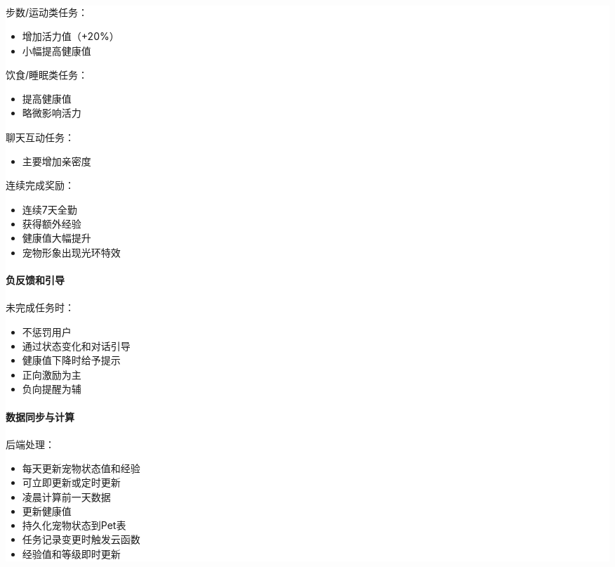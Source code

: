 步数/运动类任务：
- 增加活力值（+20%）
- 小幅提高健康值

饮食/睡眠类任务：
- 提高健康值
- 略微影响活力

聊天互动任务：
- 主要增加亲密度

连续完成奖励：
- 连续7天全勤
- 获得额外经验
- 健康值大幅提升
- 宠物形象出现光环特效

#### 负反馈和引导

未完成任务时：
- 不惩罚用户
- 通过状态变化和对话引导
- 健康值下降时给予提示
- 正向激励为主
- 负向提醒为辅

#### 数据同步与计算

后端处理：
- 每天更新宠物状态值和经验
- 可立即更新或定时更新
- 凌晨计算前一天数据
- 更新健康值
- 持久化宠物状态到Pet表
- 任务记录变更时触发云函数
- 经验值和等级即时更新
